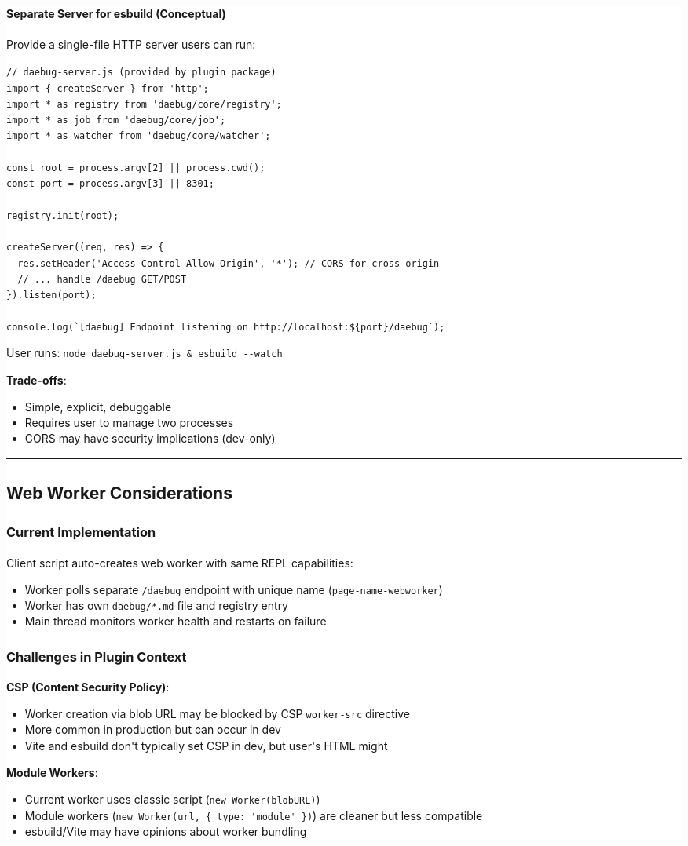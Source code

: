 #### Separate Server for esbuild (Conceptual)

Provide a single-file HTTP server users can run:

```
// daebug-server.js (provided by plugin package)
import { createServer } from 'http';
import * as registry from 'daebug/core/registry';
import * as job from 'daebug/core/job';
import * as watcher from 'daebug/core/watcher';

const root = process.argv[2] || process.cwd();
const port = process.argv[3] || 8301;

registry.init(root);

createServer((req, res) => {
  res.setHeader('Access-Control-Allow-Origin', '*'); // CORS for cross-origin
  // ... handle /daebug GET/POST
}).listen(port);

console.log(`[daebug] Endpoint listening on http://localhost:${port}/daebug`);
```

User runs: `node daebug-server.js & esbuild --watch`

**Trade-offs**:
- Simple, explicit, debuggable
- Requires user to manage two processes
- CORS may have security implications (dev-only)

---

## Web Worker Considerations

### Current Implementation

Client script auto-creates web worker with same REPL capabilities:
- Worker polls separate `/daebug` endpoint with unique name (`page-name-webworker`)
- Worker has own `daebug/*.md` file and registry entry
- Main thread monitors worker health and restarts on failure

### Challenges in Plugin Context

**CSP (Content Security Policy)**:
- Worker creation via blob URL may be blocked by CSP `worker-src` directive
- More common in production but can occur in dev
- Vite and esbuild don't typically set CSP in dev, but user's HTML might

**Module Workers**:
- Current worker uses classic script (`new Worker(blobURL)`)
- Module workers (`new Worker(url, { type: 'module' })`) are cleaner but less compatible
- esbuild/Vite may have opinions about worker bundling
